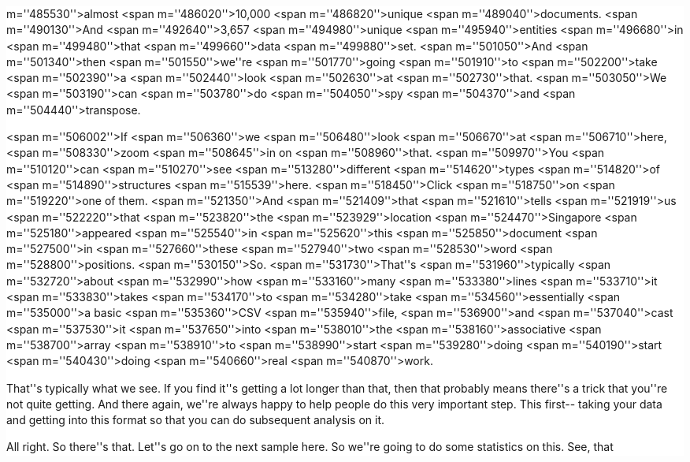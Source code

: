   m=''485530''>almost</span> <span m=''486020''>10,000</span> <span m=''486820''>unique</span>
  <span m=''489040''>documents.</span> <span m=''490130''>And</span> <span m=''492640''>3,657</span>
  <span m=''494980''>unique</span> <span m=''495940''>entities</span> <span m=''496680''>in</span>
  <span m=''499480''>that</span> <span m=''499660''>data</span> <span m=''499880''>set.</span>
  <span m=''501050''>And</span> <span m=''501340''>then</span> <span m=''501550''>we''re</span>
  <span m=''501770''>going</span> <span m=''501910''>to</span> <span m=''502200''>take</span>
  <span m=''502390''>a</span> <span m=''502440''>look</span> <span m=''502630''>at</span>
  <span m=''502730''>that.</span> <span m=''503050''>We</span> <span m=''503190''>can</span>
  <span m=''503780''>do</span> <span m=''504050''>spy</span> <span m=''504370''>and</span>
  <span m=''504440''>transpose.</span> </p><p><span m=''506002''>If</span> <span m=''506360''>we</span>
  <span m=''506480''>look</span> <span m=''506670''>at</span> <span m=''506710''>here,</span>
  <span m=''508330''>zoom</span> <span m=''508645''>in on</span> <span m=''508960''>that.</span>
  <span m=''509970''>You</span> <span m=''510120''>can</span> <span m=''510270''>see</span>
  <span m=''513280''>different</span> <span m=''514620''>types</span> <span m=''514820''>of</span>
  <span m=''514890''>structures</span> <span m=''515539''>here.</span> <span m=''518450''>Click</span>
  <span m=''518750''>on</span> <span m=''519220''>one of them.</span> <span m=''521350''>And</span>
  <span m=''521409''>that</span> <span m=''521610''>tells</span> <span m=''521919''>us</span>
  <span m=''522220''>that</span> <span m=''523820''>the</span> <span m=''523929''>location</span>
  <span m=''524470''>Singapore</span> <span m=''525180''>appeared</span> <span m=''525540''>in</span>
  <span m=''525620''>this</span> <span m=''525850''>document</span> <span m=''527500''>in</span>
  <span m=''527660''>these</span> <span m=''527940''>two</span> <span m=''528530''>word</span>
  <span m=''528800''>positions.</span> <span m=''530150''>So.</span> <span m=''531730''>That''s</span>
  <span m=''531960''>typically</span> <span m=''532720''>about</span> <span m=''532990''>how</span>
  <span m=''533160''>many</span> <span m=''533380''>lines</span> <span m=''533710''>it</span>
  <span m=''533830''>takes</span> <span m=''534170''>to</span> <span m=''534280''>take</span>
  <span m=''534560''>essentially</span> <span m=''535000''>a basic</span> <span m=''535360''>CSV</span>
  <span m=''535940''>file,</span> <span m=''536900''>and</span> <span m=''537040''>cast</span>
  <span m=''537530''>it</span> <span m=''537650''>into</span> <span m=''538010''>the</span>
  <span m=''538160''>associative</span> <span m=''538700''>array</span> <span m=''538910''>to</span>
  <span m=''538990''>start</span> <span m=''539280''>doing</span> <span m=''540190''>start</span>
  <span m=''540430''>doing</span> <span m=''540660''>real</span> <span m=''540870''>work.</span>
  </p><p><span m=''541280''>That''s</span> <span m=''541610''>typically</span> <span
  m=''542480''>what</span> <span m=''542700''>we</span> <span m=''542810''>see.</span>
  <span m=''545110''>If</span> <span m=''545270''>you</span> <span m=''545390''>find</span>
  <span m=''545720''>it''s</span> <span m=''545870''>getting</span> <span m=''546130''>a</span>
  <span m=''546190''>lot</span> <span m=''546400''>longer</span> <span m=''546900''>than</span>
  <span m=''547225''>that,</span> <span m=''547550''>then</span> <span m=''547710''>that</span>
  <span m=''547920''>probably</span> <span m=''548260''>means</span> <span m=''549350''>there''s</span>
  <span m=''549520''>a</span> <span m=''549600''>trick</span> <span m=''549960''>that</span>
  <span m=''550100''>you''re</span> <span m=''551530''>not</span> <span m=''552060''>quite</span>
  <span m=''552340''>getting.</span> <span m=''554680''>And</span> <span m=''555130''>there</span>
  <span m=''555540''>again, we''re</span> <span m=''555730''>always</span> <span m=''555990''>happy</span>
  <span m=''556300''>to</span> <span m=''556360''>help</span> <span m=''556600''>people</span>
  <span m=''557720''>do</span> <span m=''557850''>this</span> <span m=''558090''>very</span>
  <span m=''558420''>important</span> <span m=''558830''>step.</span> <span m=''559150''>This</span>
  <span m=''559380''>first--</span> <span m=''560490''>taking</span> <span m=''560890''>your</span>
  <span m=''561010''>data</span> <span m=''561910''>and</span> <span m=''562060''>getting</span>
  <span m=''562370''>into</span> <span m=''562660''>this</span> <span m=''562880''>format</span>
  <span m=''563330''>so that</span> <span m=''563650''>you can do</span> <span m=''563900''>subsequent</span>
  <span m=''564720''>analysis</span> <span m=''565710''>on it.</span> </p><p><span
  m=''567716''>All</span> <span m=''568160''>right.</span> <span m=''569230''>So</span>
  <span m=''569400''>there''s</span> <span m=''569900''>that.</span> <span m=''570630''>Let''s</span>
  <span m=''571030''>go</span> <span m=''571180''>on to</span> <span m=''571490''>the</span>
  <span m=''571580''>next</span> <span m=''573050''>sample</span> <span m=''573490''>here.</span>
  <span m=''577590''>So</span> <span m=''578040''>we''re going to</span> <span m=''578170''>do</span>
  <span m=''578310''>some</span> <span m=''579830''>statistics</span> <span m=''580420''>on</span>
  <span m=''580550''>this.</span> <span m=''586240''>See,</span> <span m=''586500''>that</span>